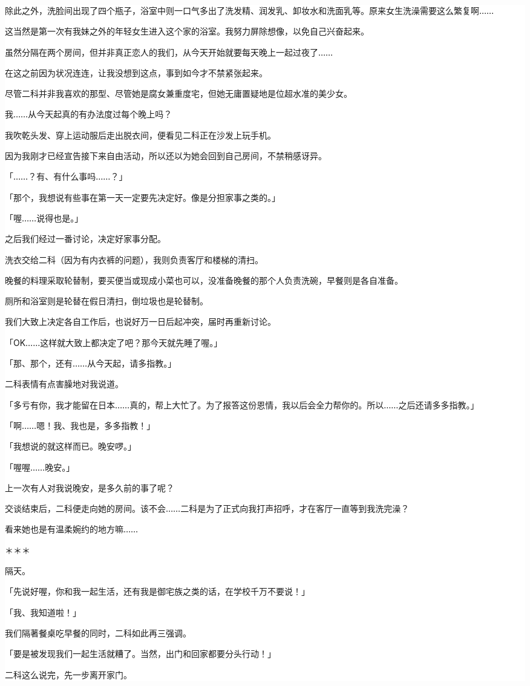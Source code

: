 除此之外，洗脸间出现了四个瓶子，浴室中则一口气多出了洗发精、润发乳、卸妆水和洗面乳等。原来女生洗澡需要这么繁复啊……

这当然是第一次有我妹之外的年轻女生进入这个家的浴室。我努力屏除想像，以免自己兴奋起来。

虽然分隔在两个房间，但并非真正恋人的我们，从今天开始就要每天晚上一起过夜了……

在这之前因为状况连连，让我没想到这点，事到如今才不禁紧张起来。

尽管二科并非我喜欢的那型、尽管她是腐女兼重度宅，但她无庸置疑地是位超水准的美少女。

我……从今天起真的有办法度过每个晚上吗？

我吹乾头发、穿上运动服后走出脱衣间，便看见二科正在沙发上玩手机。

因为我刚才已经宣告接下来自由活动，所以还以为她会回到自己房间，不禁稍感讶异。

「……？有、有什么事吗……？」

「那个，我想说有些事在第一天一定要先决定好。像是分担家事之类的。」

「喔……说得也是。」

之后我们经过一番讨论，决定好家事分配。

洗衣交给二科（因为有内衣裤的问题），我则负责客厅和楼梯的清扫。

晚餐的料理采取轮替制，要买便当或现成小菜也可以，没准备晚餐的那个人负责洗碗，早餐则是各自准备。

厕所和浴室则是轮替在假日清扫，倒垃圾也是轮替制。

我们大致上决定各自工作后，也说好万一日后起冲突，届时再重新讨论。

「OK……这样就大致上都决定了吧？那今天就先睡了喔。」

「那、那个，还有……从今天起，请多指教。」

二科表情有点害臊地对我说道。

「多亏有你，我才能留在日本……真的，帮上大忙了。为了报答这份恩情，我以后会全力帮你的。所以……之后还请多多指教。」

「啊……嗯！我、我也是，多多指教！」

「我想说的就这样而已。晚安啰。」

「喔喔……晚安。」

上一次有人对我说晚安，是多久前的事了呢？

交谈结束后，二科便走向她的房间。该不会……二科是为了正式向我打声招呼，才在客厅一直等到我洗完澡？

看来她也是有温柔婉约的地方嘛……

＊＊＊

隔天。

「先说好喔，你和我一起生活，还有我是御宅族之类的话，在学校千万不要说！」

「我、我知道啦！」

我们隔著餐桌吃早餐的同时，二科如此再三强调。

「要是被发现我们一起生活就糟了。当然，出门和回家都要分头行动！」

二科这么说完，先一步离开家门。
